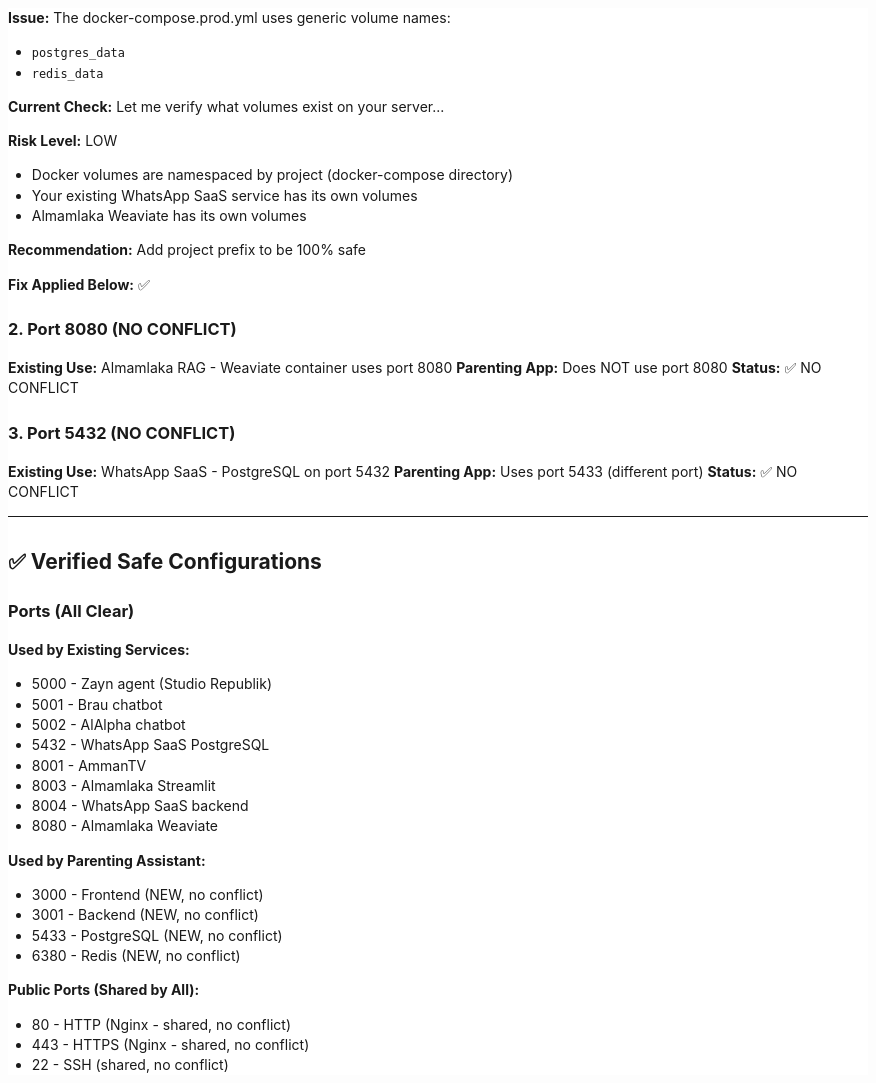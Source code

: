 **Issue:**
The docker-compose.prod.yml uses generic volume names:
- `postgres_data`
- `redis_data`

**Current Check:**
Let me verify what volumes exist on your server...

**Risk Level:** LOW
- Docker volumes are namespaced by project (docker-compose directory)
- Your existing WhatsApp SaaS service has its own volumes
- Almamlaka Weaviate has its own volumes

**Recommendation:** Add project prefix to be 100% safe

**Fix Applied Below:** ✅

### 2. Port 8080 (NO CONFLICT)

**Existing Use:** Almamlaka RAG - Weaviate container uses port 8080
**Parenting App:** Does NOT use port 8080
**Status:** ✅ NO CONFLICT

### 3. Port 5432 (NO CONFLICT)

**Existing Use:** WhatsApp SaaS - PostgreSQL on port 5432
**Parenting App:** Uses port 5433 (different port)
**Status:** ✅ NO CONFLICT

---

## ✅ Verified Safe Configurations

### Ports (All Clear)

**Used by Existing Services:**
- 5000 - Zayn agent (Studio Republik)
- 5001 - Brau chatbot
- 5002 - AlAlpha chatbot
- 5432 - WhatsApp SaaS PostgreSQL
- 8001 - AmmanTV
- 8003 - Almamlaka Streamlit
- 8004 - WhatsApp SaaS backend
- 8080 - Almamlaka Weaviate

**Used by Parenting Assistant:**
- 3000 - Frontend (NEW, no conflict)
- 3001 - Backend (NEW, no conflict)
- 5433 - PostgreSQL (NEW, no conflict)
- 6380 - Redis (NEW, no conflict)

**Public Ports (Shared by All):**
- 80 - HTTP (Nginx - shared, no conflict)
- 443 - HTTPS (Nginx - shared, no conflict)
- 22 - SSH (shared, no conflict)
